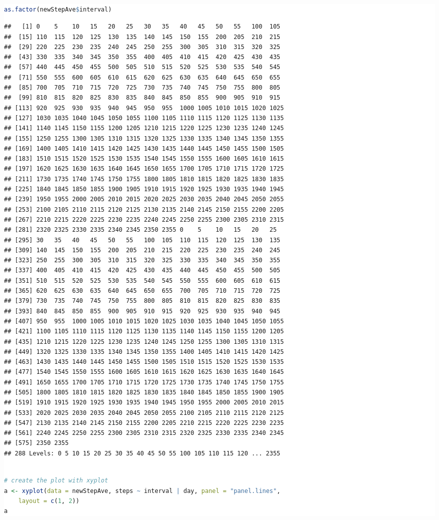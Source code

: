 ```r
as.factor(newStepAve$interval)
```

```
##   [1] 0    5    10   15   20   25   30   35   40   45   50   55   100  105 
##  [15] 110  115  120  125  130  135  140  145  150  155  200  205  210  215 
##  [29] 220  225  230  235  240  245  250  255  300  305  310  315  320  325 
##  [43] 330  335  340  345  350  355  400  405  410  415  420  425  430  435 
##  [57] 440  445  450  455  500  505  510  515  520  525  530  535  540  545 
##  [71] 550  555  600  605  610  615  620  625  630  635  640  645  650  655 
##  [85] 700  705  710  715  720  725  730  735  740  745  750  755  800  805 
##  [99] 810  815  820  825  830  835  840  845  850  855  900  905  910  915 
## [113] 920  925  930  935  940  945  950  955  1000 1005 1010 1015 1020 1025
## [127] 1030 1035 1040 1045 1050 1055 1100 1105 1110 1115 1120 1125 1130 1135
## [141] 1140 1145 1150 1155 1200 1205 1210 1215 1220 1225 1230 1235 1240 1245
## [155] 1250 1255 1300 1305 1310 1315 1320 1325 1330 1335 1340 1345 1350 1355
## [169] 1400 1405 1410 1415 1420 1425 1430 1435 1440 1445 1450 1455 1500 1505
## [183] 1510 1515 1520 1525 1530 1535 1540 1545 1550 1555 1600 1605 1610 1615
## [197] 1620 1625 1630 1635 1640 1645 1650 1655 1700 1705 1710 1715 1720 1725
## [211] 1730 1735 1740 1745 1750 1755 1800 1805 1810 1815 1820 1825 1830 1835
## [225] 1840 1845 1850 1855 1900 1905 1910 1915 1920 1925 1930 1935 1940 1945
## [239] 1950 1955 2000 2005 2010 2015 2020 2025 2030 2035 2040 2045 2050 2055
## [253] 2100 2105 2110 2115 2120 2125 2130 2135 2140 2145 2150 2155 2200 2205
## [267] 2210 2215 2220 2225 2230 2235 2240 2245 2250 2255 2300 2305 2310 2315
## [281] 2320 2325 2330 2335 2340 2345 2350 2355 0    5    10   15   20   25  
## [295] 30   35   40   45   50   55   100  105  110  115  120  125  130  135 
## [309] 140  145  150  155  200  205  210  215  220  225  230  235  240  245 
## [323] 250  255  300  305  310  315  320  325  330  335  340  345  350  355 
## [337] 400  405  410  415  420  425  430  435  440  445  450  455  500  505 
## [351] 510  515  520  525  530  535  540  545  550  555  600  605  610  615 
## [365] 620  625  630  635  640  645  650  655  700  705  710  715  720  725 
## [379] 730  735  740  745  750  755  800  805  810  815  820  825  830  835 
## [393] 840  845  850  855  900  905  910  915  920  925  930  935  940  945 
## [407] 950  955  1000 1005 1010 1015 1020 1025 1030 1035 1040 1045 1050 1055
## [421] 1100 1105 1110 1115 1120 1125 1130 1135 1140 1145 1150 1155 1200 1205
## [435] 1210 1215 1220 1225 1230 1235 1240 1245 1250 1255 1300 1305 1310 1315
## [449] 1320 1325 1330 1335 1340 1345 1350 1355 1400 1405 1410 1415 1420 1425
## [463] 1430 1435 1440 1445 1450 1455 1500 1505 1510 1515 1520 1525 1530 1535
## [477] 1540 1545 1550 1555 1600 1605 1610 1615 1620 1625 1630 1635 1640 1645
## [491] 1650 1655 1700 1705 1710 1715 1720 1725 1730 1735 1740 1745 1750 1755
## [505] 1800 1805 1810 1815 1820 1825 1830 1835 1840 1845 1850 1855 1900 1905
## [519] 1910 1915 1920 1925 1930 1935 1940 1945 1950 1955 2000 2005 2010 2015
## [533] 2020 2025 2030 2035 2040 2045 2050 2055 2100 2105 2110 2115 2120 2125
## [547] 2130 2135 2140 2145 2150 2155 2200 2205 2210 2215 2220 2225 2230 2235
## [561] 2240 2245 2250 2255 2300 2305 2310 2315 2320 2325 2330 2335 2340 2345
## [575] 2350 2355
## 288 Levels: 0 5 10 15 20 25 30 35 40 45 50 55 100 105 110 115 120 ... 2355
```

```r

# create the plot with xyplot
a <- xyplot(data = newStepAve, steps ~ interval | day, panel = "panel.lines", 
    layout = c(1, 2))
a
```
